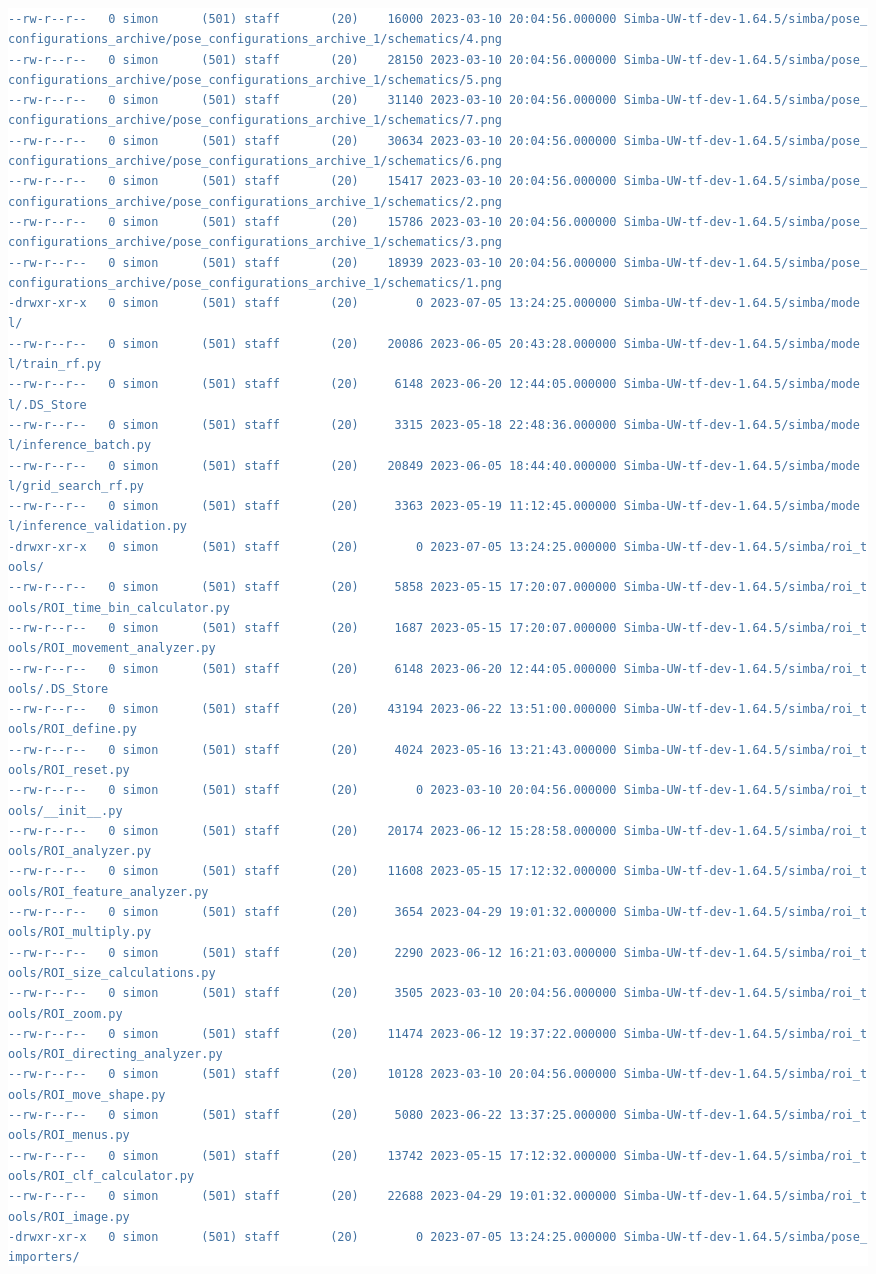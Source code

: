 ```diff
--rw-r--r--   0 simon      (501) staff       (20)    16000 2023-03-10 20:04:56.000000 Simba-UW-tf-dev-1.64.5/simba/pose_configurations_archive/pose_configurations_archive_1/schematics/4.png
--rw-r--r--   0 simon      (501) staff       (20)    28150 2023-03-10 20:04:56.000000 Simba-UW-tf-dev-1.64.5/simba/pose_configurations_archive/pose_configurations_archive_1/schematics/5.png
--rw-r--r--   0 simon      (501) staff       (20)    31140 2023-03-10 20:04:56.000000 Simba-UW-tf-dev-1.64.5/simba/pose_configurations_archive/pose_configurations_archive_1/schematics/7.png
--rw-r--r--   0 simon      (501) staff       (20)    30634 2023-03-10 20:04:56.000000 Simba-UW-tf-dev-1.64.5/simba/pose_configurations_archive/pose_configurations_archive_1/schematics/6.png
--rw-r--r--   0 simon      (501) staff       (20)    15417 2023-03-10 20:04:56.000000 Simba-UW-tf-dev-1.64.5/simba/pose_configurations_archive/pose_configurations_archive_1/schematics/2.png
--rw-r--r--   0 simon      (501) staff       (20)    15786 2023-03-10 20:04:56.000000 Simba-UW-tf-dev-1.64.5/simba/pose_configurations_archive/pose_configurations_archive_1/schematics/3.png
--rw-r--r--   0 simon      (501) staff       (20)    18939 2023-03-10 20:04:56.000000 Simba-UW-tf-dev-1.64.5/simba/pose_configurations_archive/pose_configurations_archive_1/schematics/1.png
-drwxr-xr-x   0 simon      (501) staff       (20)        0 2023-07-05 13:24:25.000000 Simba-UW-tf-dev-1.64.5/simba/model/
--rw-r--r--   0 simon      (501) staff       (20)    20086 2023-06-05 20:43:28.000000 Simba-UW-tf-dev-1.64.5/simba/model/train_rf.py
--rw-r--r--   0 simon      (501) staff       (20)     6148 2023-06-20 12:44:05.000000 Simba-UW-tf-dev-1.64.5/simba/model/.DS_Store
--rw-r--r--   0 simon      (501) staff       (20)     3315 2023-05-18 22:48:36.000000 Simba-UW-tf-dev-1.64.5/simba/model/inference_batch.py
--rw-r--r--   0 simon      (501) staff       (20)    20849 2023-06-05 18:44:40.000000 Simba-UW-tf-dev-1.64.5/simba/model/grid_search_rf.py
--rw-r--r--   0 simon      (501) staff       (20)     3363 2023-05-19 11:12:45.000000 Simba-UW-tf-dev-1.64.5/simba/model/inference_validation.py
-drwxr-xr-x   0 simon      (501) staff       (20)        0 2023-07-05 13:24:25.000000 Simba-UW-tf-dev-1.64.5/simba/roi_tools/
--rw-r--r--   0 simon      (501) staff       (20)     5858 2023-05-15 17:20:07.000000 Simba-UW-tf-dev-1.64.5/simba/roi_tools/ROI_time_bin_calculator.py
--rw-r--r--   0 simon      (501) staff       (20)     1687 2023-05-15 17:20:07.000000 Simba-UW-tf-dev-1.64.5/simba/roi_tools/ROI_movement_analyzer.py
--rw-r--r--   0 simon      (501) staff       (20)     6148 2023-06-20 12:44:05.000000 Simba-UW-tf-dev-1.64.5/simba/roi_tools/.DS_Store
--rw-r--r--   0 simon      (501) staff       (20)    43194 2023-06-22 13:51:00.000000 Simba-UW-tf-dev-1.64.5/simba/roi_tools/ROI_define.py
--rw-r--r--   0 simon      (501) staff       (20)     4024 2023-05-16 13:21:43.000000 Simba-UW-tf-dev-1.64.5/simba/roi_tools/ROI_reset.py
--rw-r--r--   0 simon      (501) staff       (20)        0 2023-03-10 20:04:56.000000 Simba-UW-tf-dev-1.64.5/simba/roi_tools/__init__.py
--rw-r--r--   0 simon      (501) staff       (20)    20174 2023-06-12 15:28:58.000000 Simba-UW-tf-dev-1.64.5/simba/roi_tools/ROI_analyzer.py
--rw-r--r--   0 simon      (501) staff       (20)    11608 2023-05-15 17:12:32.000000 Simba-UW-tf-dev-1.64.5/simba/roi_tools/ROI_feature_analyzer.py
--rw-r--r--   0 simon      (501) staff       (20)     3654 2023-04-29 19:01:32.000000 Simba-UW-tf-dev-1.64.5/simba/roi_tools/ROI_multiply.py
--rw-r--r--   0 simon      (501) staff       (20)     2290 2023-06-12 16:21:03.000000 Simba-UW-tf-dev-1.64.5/simba/roi_tools/ROI_size_calculations.py
--rw-r--r--   0 simon      (501) staff       (20)     3505 2023-03-10 20:04:56.000000 Simba-UW-tf-dev-1.64.5/simba/roi_tools/ROI_zoom.py
--rw-r--r--   0 simon      (501) staff       (20)    11474 2023-06-12 19:37:22.000000 Simba-UW-tf-dev-1.64.5/simba/roi_tools/ROI_directing_analyzer.py
--rw-r--r--   0 simon      (501) staff       (20)    10128 2023-03-10 20:04:56.000000 Simba-UW-tf-dev-1.64.5/simba/roi_tools/ROI_move_shape.py
--rw-r--r--   0 simon      (501) staff       (20)     5080 2023-06-22 13:37:25.000000 Simba-UW-tf-dev-1.64.5/simba/roi_tools/ROI_menus.py
--rw-r--r--   0 simon      (501) staff       (20)    13742 2023-05-15 17:12:32.000000 Simba-UW-tf-dev-1.64.5/simba/roi_tools/ROI_clf_calculator.py
--rw-r--r--   0 simon      (501) staff       (20)    22688 2023-04-29 19:01:32.000000 Simba-UW-tf-dev-1.64.5/simba/roi_tools/ROI_image.py
-drwxr-xr-x   0 simon      (501) staff       (20)        0 2023-07-05 13:24:25.000000 Simba-UW-tf-dev-1.64.5/simba/pose_importers/
```